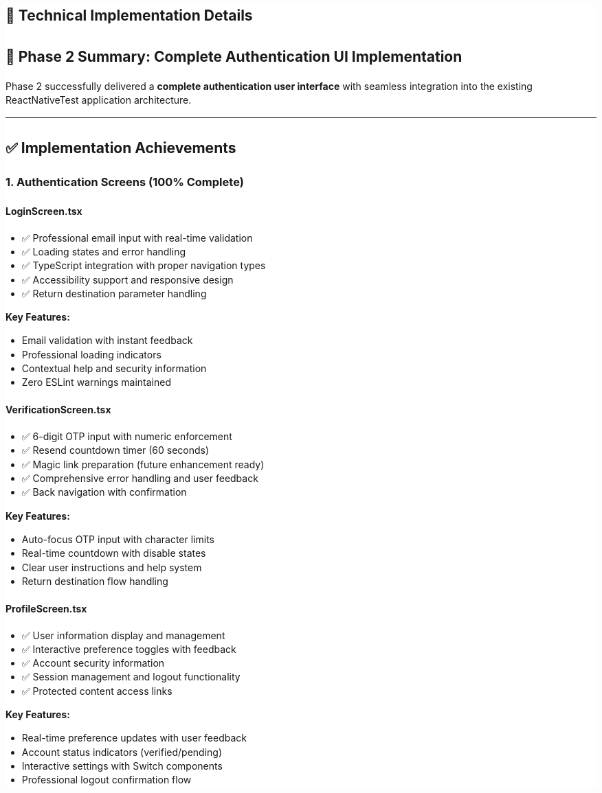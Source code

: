 ## 🔧 Technical Implementation Details

## 🎯 **Phase 2 Summary: Complete Authentication UI Implementation**

Phase 2 successfully delivered a **complete authentication user interface** with seamless integration into the existing ReactNativeTest application architecture.

---

## ✅ **Implementation Achievements**

### **1. Authentication Screens (100% Complete)**

#### **LoginScreen.tsx**
- ✅ Professional email input with real-time validation
- ✅ Loading states and error handling
- ✅ TypeScript integration with proper navigation types
- ✅ Accessibility support and responsive design
- ✅ Return destination parameter handling

**Key Features:**
- Email validation with instant feedback
- Professional loading indicators
- Contextual help and security information
- Zero ESLint warnings maintained

#### **VerificationScreen.tsx**
- ✅ 6-digit OTP input with numeric enforcement
- ✅ Resend countdown timer (60 seconds)
- ✅ Magic link preparation (future enhancement ready)
- ✅ Comprehensive error handling and user feedback
- ✅ Back navigation with confirmation

**Key Features:**
- Auto-focus OTP input with character limits
- Real-time countdown with disable states
- Clear user instructions and help system
- Return destination flow handling

#### **ProfileScreen.tsx**
- ✅ User information display and management
- ✅ Interactive preference toggles with feedback
- ✅ Account security information
- ✅ Session management and logout functionality
- ✅ Protected content access links

**Key Features:**
- Real-time preference updates with user feedback
- Account status indicators (verified/pending)
- Interactive settings with Switch components
- Professional logout confirmation flow

